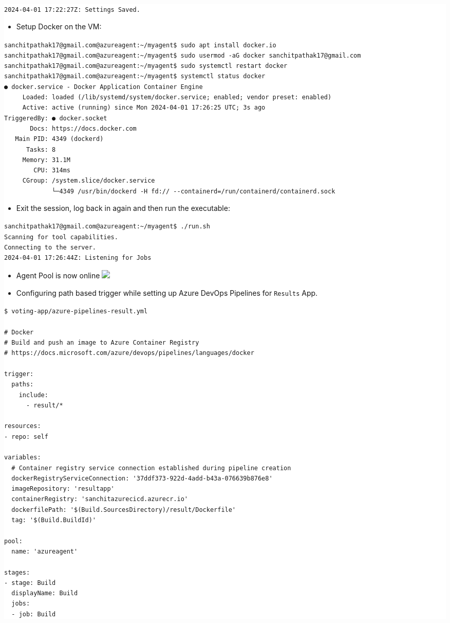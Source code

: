 ```
2024-04-01 17:22:27Z: Settings Saved.
```

- Setup Docker on the VM:
```
sanchitpathak17@gmail.com@azureagent:~/myagent$ sudo apt install docker.io
sanchitpathak17@gmail.com@azureagent:~/myagent$ sudo usermod -aG docker sanchitpathak17@gmail.com
sanchitpathak17@gmail.com@azureagent:~/myagent$ sudo systemctl restart docker
sanchitpathak17@gmail.com@azureagent:~/myagent$ systemctl status docker
● docker.service - Docker Application Container Engine
     Loaded: loaded (/lib/systemd/system/docker.service; enabled; vendor preset: enabled)
     Active: active (running) since Mon 2024-04-01 17:26:25 UTC; 3s ago
TriggeredBy: ● docker.socket
       Docs: https://docs.docker.com
   Main PID: 4349 (dockerd)
      Tasks: 8
     Memory: 31.1M
        CPU: 314ms
     CGroup: /system.slice/docker.service
             └─4349 /usr/bin/dockerd -H fd:// --containerd=/run/containerd/containerd.sock
```

- Exit the session, log back in again and then run the executable:
```
sanchitpathak17@gmail.com@azureagent:~/myagent$ ./run.sh 
Scanning for tool capabilities.
Connecting to the server.
2024-04-01 17:26:44Z: Listening for Jobs
```

- Agent Pool is now online
![](https://github.com/sanchitpathak7/blogsite/assets/44384286/ae52cbc9-3233-4c6d-b195-76aac3ff3248)

- Configuring path based trigger while setting up Azure DevOps Pipelines for `Results` App.
```
$ voting-app/azure-pipelines-result.yml

# Docker
# Build and push an image to Azure Container Registry
# https://docs.microsoft.com/azure/devops/pipelines/languages/docker

trigger:
  paths:
    include:
      - result/*

resources:
- repo: self

variables:
  # Container registry service connection established during pipeline creation
  dockerRegistryServiceConnection: '37ddf373-922d-4add-b43a-076639b876e8'
  imageRepository: 'resultapp'
  containerRegistry: 'sanchitazurecicd.azurecr.io'
  dockerfilePath: '$(Build.SourcesDirectory)/result/Dockerfile'
  tag: '$(Build.BuildId)'

pool:
  name: 'azureagent'

stages:
- stage: Build
  displayName: Build
  jobs:
  - job: Build
```